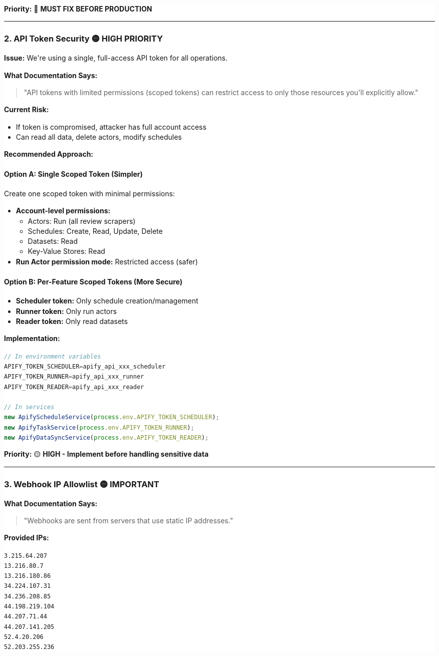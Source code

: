 **Priority:** 🔴 **MUST FIX BEFORE PRODUCTION**

---

### 2. **API Token Security** 🟡 HIGH PRIORITY
**Issue:** We're using a single, full-access API token for all operations.

**What Documentation Says:**
> "API tokens with limited permissions (scoped tokens) can restrict access to only those resources you'll explicitly allow."

**Current Risk:**
- If token is compromised, attacker has full account access
- Can read all data, delete actors, modify schedules

**Recommended Approach:**

#### Option A: Single Scoped Token (Simpler)
Create one scoped token with minimal permissions:
- **Account-level permissions:**
  - Actors: Run (all review scrapers)
  - Schedules: Create, Read, Update, Delete
  - Datasets: Read
  - Key-Value Stores: Read
- **Run Actor permission mode:** Restricted access (safer)

#### Option B: Per-Feature Scoped Tokens (More Secure)
- **Scheduler token:** Only schedule creation/management
- **Runner token:** Only run actors
- **Reader token:** Only read datasets

**Implementation:**
```typescript
// In environment variables
APIFY_TOKEN_SCHEDULER=apify_api_xxx_scheduler
APIFY_TOKEN_RUNNER=apify_api_xxx_runner
APIFY_TOKEN_READER=apify_api_xxx_reader

// In services
new ApifyScheduleService(process.env.APIFY_TOKEN_SCHEDULER);
new ApifyTaskService(process.env.APIFY_TOKEN_RUNNER);
new ApifyDataSyncService(process.env.APIFY_TOKEN_READER);
```

**Priority:** 🟡 **HIGH - Implement before handling sensitive data**

---

### 3. **Webhook IP Allowlist** 🟡 IMPORTANT
**What Documentation Says:**
> "Webhooks are sent from servers that use static IP addresses."

**Provided IPs:**
```
3.215.64.207
13.216.80.7
13.216.180.86
34.224.107.31
34.236.208.85
44.198.219.104
44.207.71.44
44.207.141.205
52.4.20.206
52.203.255.236
```
